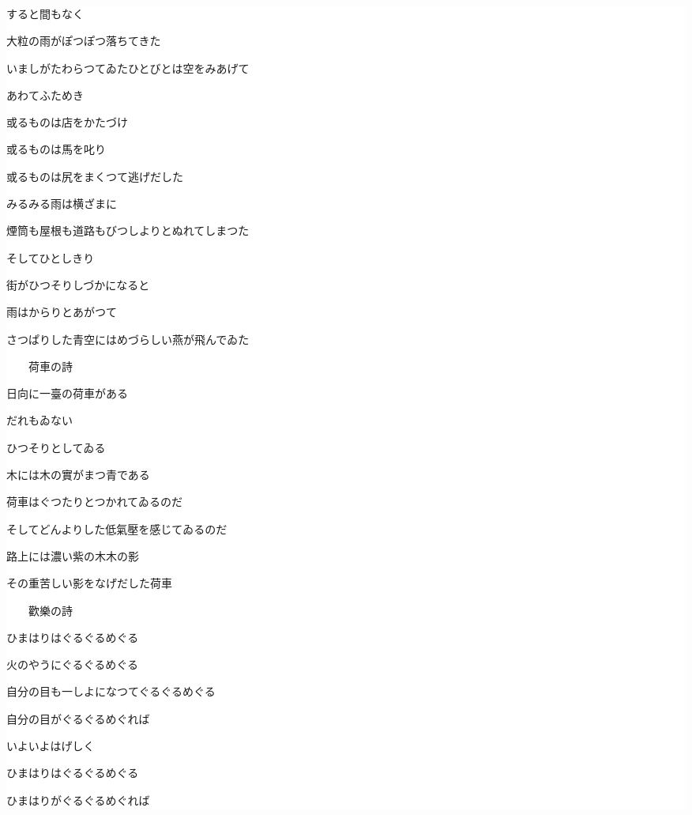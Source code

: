 すると間もなく

大粒の雨がぽつぽつ落ちてきた

いましがたわらつてゐたひとびとは空をみあげて

あわてふためき

或るものは店をかたづけ

或るものは馬を叱り

或るものは尻をまくつて逃げだした

みるみる雨は横ざまに

煙筒も屋根も道路もびつしよりとぬれてしまつた

そしてひとしきり

街がひつそりしづかになると

雨はからりとあがつて

さつぱりした青空にはめづらしい燕が飛んでゐた



　　荷車の詩



日向に一臺の荷車がある

だれもゐない

ひつそりとしてゐる

木には木の實がまつ青である

荷車はぐつたりとつかれてゐるのだ

そしてどんよりした低氣壓を感じてゐるのだ

路上には濃い紫の木木の影

その重苦しい影をなげだした荷車



　　歡樂の詩



ひまはりはぐるぐるめぐる

火のやうにぐるぐるめぐる

自分の目も一しよになつてぐるぐるめぐる

自分の目がぐるぐるめぐれば

いよいよはげしく

ひまはりはぐるぐるめぐる

ひまはりがぐるぐるめぐれば
